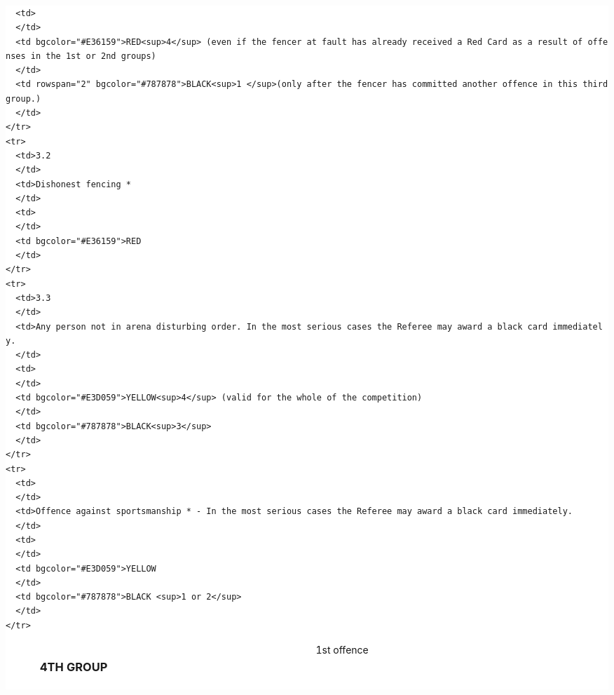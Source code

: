       <td>
      </td>
      <td bgcolor="#E36159">RED<sup>4</sup> (even if the fencer at fault has already received a Red Card as a result of offenses in the 1st or 2nd groups)
      </td>
      <td rowspan="2" bgcolor="#787878">BLACK<sup>1 </sup>(only after the fencer has committed another offence in this third group.)
      </td>
    </tr>
    <tr>
      <td>3.2
      </td>
      <td>Dishonest fencing *
      </td>
      <td>
      </td>
      <td bgcolor="#E36159">RED
      </td>
    </tr>
    <tr>
      <td>3.3
      </td>
      <td>Any person not in arena disturbing order. In the most serious cases the Referee may award a black card immediately.
      </td>
      <td>
      </td>
      <td bgcolor="#E3D059">YELLOW<sup>4</sup> (valid for the whole of the competition)
      </td>
      <td bgcolor="#787878">BLACK<sup>3</sup>
      </td>
    </tr>
    <tr>
      <td>
      </td>
      <td>Offence against sportsmanship * - In the most serious cases the Referee may award a black card immediately.
      </td>
      <td>
      </td>
      <td bgcolor="#E3D059">YELLOW
      </td>
      <td bgcolor="#787878">BLACK <sup>1 or 2</sup>
      </td>
    </tr>
  </tbody>
</table>

<table>
  <colgroup>
    <col width="8%">
    <col width="*">
    <col width="10%">
    <col width="17%">
  </colgroup>
  <thead>
    <tr>
      <td>
      </td>
      <td colspan="2" >
        <h3>4TH GROUP</h3>
      </td>
      <td>1st offence
      </td>